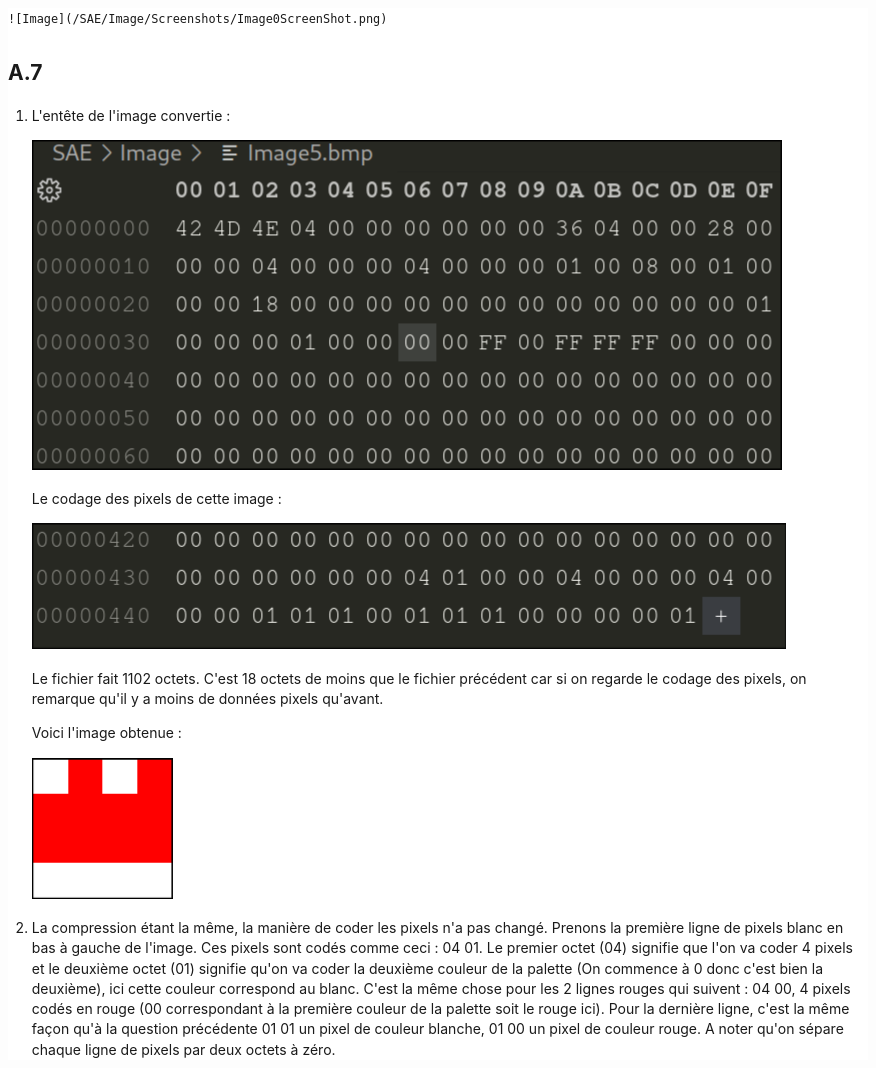     ![Image](/SAE/Image/Screenshots/Image0ScreenShot.png)

## A.7
1. L'entête de l'image convertie : 
    
    ![Image](/SAE/Image/Screenshots/EnteteImage5.png)

    Le codage des pixels de cette image :

    ![Image](/SAE/Image/Screenshots/CodagePixelsImage5.png)

    Le fichier fait 1102 octets. C'est 18 octets de moins que le fichier précédent car si on regarde le codage des pixels, on remarque qu'il y a moins de données pixels qu'avant.

    Voici l'image obtenue : 

    ![Image](/SAE/Image/Screenshots/ScreenShotImage3.png)
2. La compression étant la même, la manière de coder les pixels n'a pas changé. Prenons la première ligne de pixels blanc en bas à gauche de l'image. Ces pixels sont codés comme ceci : 04 01. Le premier octet (04) signifie que l'on va coder 4 pixels et le deuxième octet (01) signifie qu'on va coder la deuxième couleur de la palette (On commence à 0 donc c'est bien la deuxième), ici cette couleur correspond au blanc. C'est la même chose pour les 2 lignes rouges qui suivent : 04 00, 4 pixels codés en rouge (00 correspondant à la première couleur de la palette soit le rouge ici). Pour la dernière ligne, c'est la même façon qu'à la question précédente 01 01 un pixel de couleur blanche, 01 00 un pixel de couleur rouge. A noter qu'on sépare chaque ligne de pixels par deux octets à zéro.
